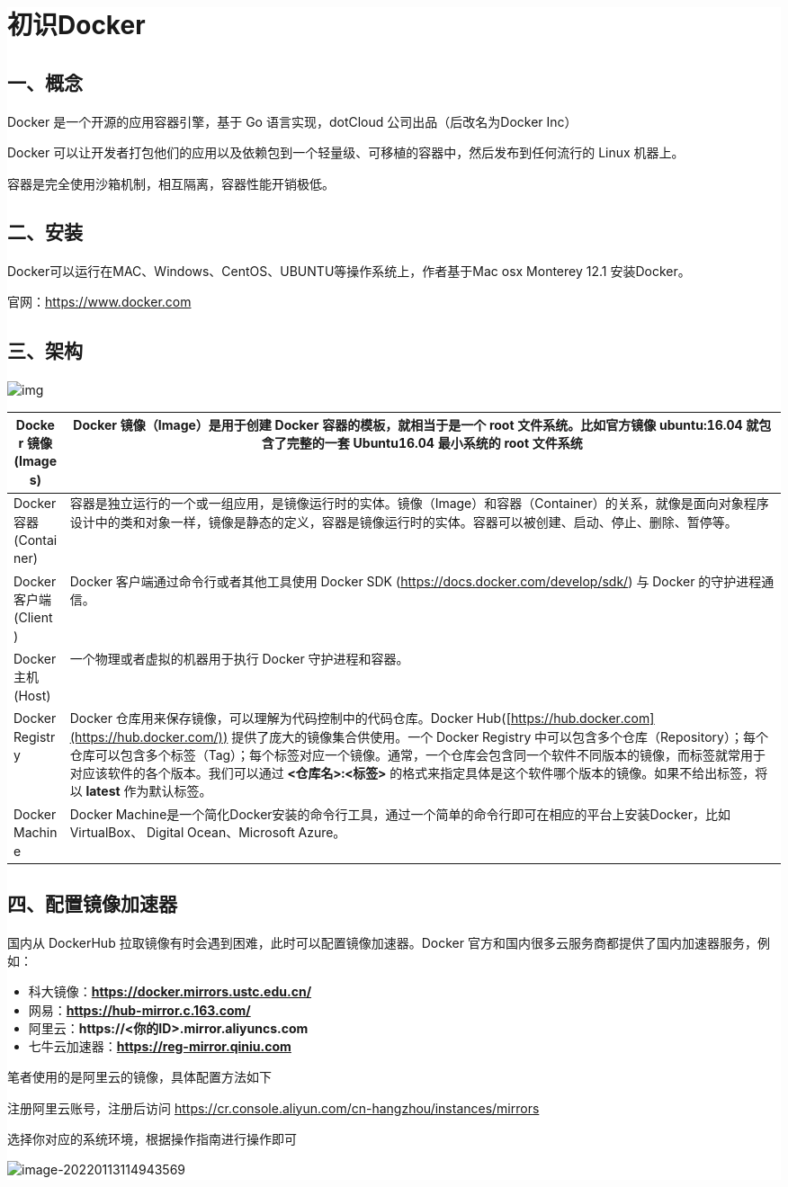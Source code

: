 # 初识Docker

## 一、概念

Docker 是一个开源的应用容器引擎，基于 Go 语言实现，dotCloud 公司出品（后改名为Docker Inc）

Docker 可以让开发者打包他们的应用以及依赖包到一个轻量级、可移植的容器中，然后发布到任何流行的 Linux 机器上。

容器是完全使用沙箱机制，相互隔离，容器性能开销极低。



## 二、安装

Docker可以运行在MAC、Windows、CentOS、UBUNTU等操作系统上，作者基于Mac osx Monterey 12.1 安装Docker。

官网：https://www.docker.com



## 三、架构

![img](https://tva1.sinaimg.cn/large/008i3skNly1gyetnmw8ndj30ed0awt9u.jpg)



| Docker 镜像(Images)    | Docker 镜像（Image）是用于创建 Docker 容器的模板，就相当于是一个 root 文件系统。比如官方镜像 ubuntu:16.04 就包含了完整的一套 Ubuntu16.04 最小系统的 root 文件系统 |
| ---------------------- | ------------------------------------------------------------ |
| Docker 容器(Container) | 容器是独立运行的一个或一组应用，是镜像运行时的实体。镜像（Image）和容器（Container）的关系，就像是面向对象程序设计中的类和对象一样，镜像是静态的定义，容器是镜像运行时的实体。容器可以被创建、启动、停止、删除、暂停等。 |
| Docker 客户端(Client)  | Docker 客户端通过命令行或者其他工具使用 Docker SDK (https://docs.docker.com/develop/sdk/) 与 Docker 的守护进程通信。 |
| Docker 主机(Host)      | 一个物理或者虚拟的机器用于执行 Docker 守护进程和容器。       |
| Docker Registry        | Docker 仓库用来保存镜像，可以理解为代码控制中的代码仓库。Docker Hub([https://hub.docker.com](https://hub.docker.com/)) 提供了庞大的镜像集合供使用。一个 Docker Registry 中可以包含多个仓库（Repository）；每个仓库可以包含多个标签（Tag）；每个标签对应一个镜像。通常，一个仓库会包含同一个软件不同版本的镜像，而标签就常用于对应该软件的各个版本。我们可以通过 **<仓库名>:<标签>** 的格式来指定具体是这个软件哪个版本的镜像。如果不给出标签，将以 **latest** 作为默认标签。 |
| Docker Machine         | Docker Machine是一个简化Docker安装的命令行工具，通过一个简单的命令行即可在相应的平台上安装Docker，比如VirtualBox、 Digital Ocean、Microsoft Azure。 |

## 四、配置镜像加速器

国内从 DockerHub 拉取镜像有时会遇到困难，此时可以配置镜像加速器。Docker 官方和国内很多云服务商都提供了国内加速器服务，例如：

- 科大镜像：**https://docker.mirrors.ustc.edu.cn/**
- 网易：**https://hub-mirror.c.163.com/**
- 阿里云：**https://<你的ID>.mirror.aliyuncs.com**
- 七牛云加速器：**https://reg-mirror.qiniu.com**

笔者使用的是阿里云的镜像，具体配置方法如下

注册阿里云账号，注册后访问 https://cr.console.aliyun.com/cn-hangzhou/instances/mirrors 

选择你对应的系统环境，根据操作指南进行操作即可

![image-20220113114943569](https://tva1.sinaimg.cn/large/008i3skNly1gyetnpooh5j31na0ki761.jpg)
